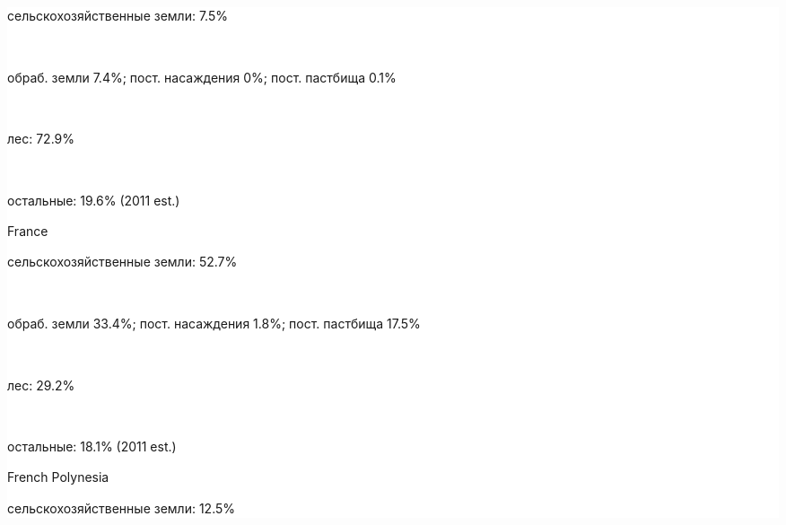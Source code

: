 сельскохозяйственные земли: 7.5%






 


обраб. земли 7.4%; пост. насаждения 0%; пост. пастбища 0.1%






 


лес: 72.9%






 


остальные: 19.6% (2011 est.)






France


сельскохозяйственные земли: 52.7%






 


обраб. земли 33.4%; пост. насаждения 1.8%; пост. пастбища 17.5%






 


лес: 29.2%






 


остальные: 18.1% (2011 est.)






French Polynesia


сельскохозяйственные земли: 12.5%

